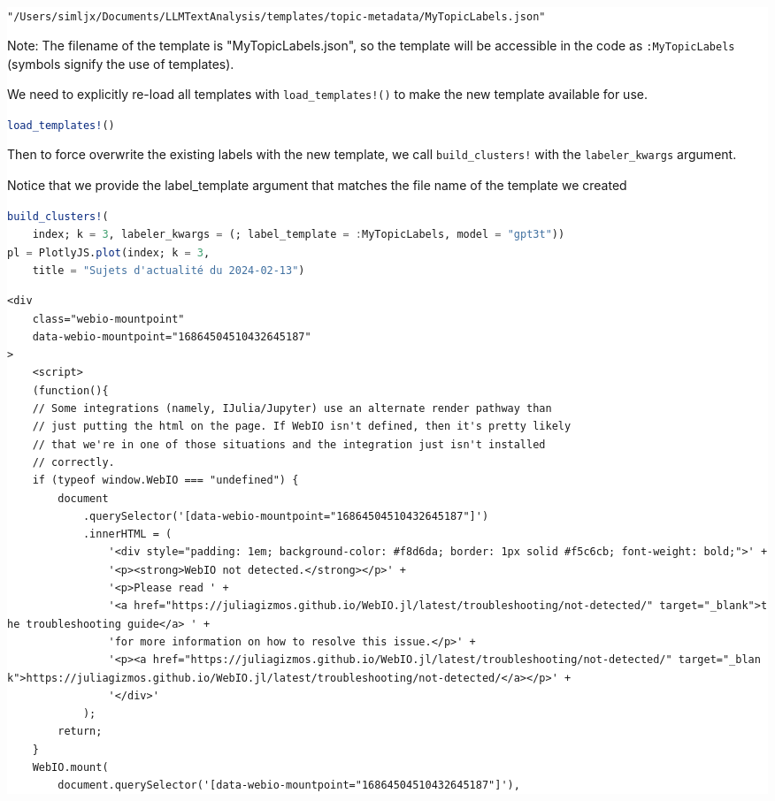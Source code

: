 ````
"/Users/simljx/Documents/LLMTextAnalysis/templates/topic-metadata/MyTopicLabels.json"
````

Note: The filename of the template is "MyTopicLabels.json", so the template will be accessible in the code as `:MyTopicLabels` (symbols signify the use of templates).

We need to explicitly re-load all templates with `load_templates!()` to make the new template available for use.

````julia
load_templates!()
````

Then to force overwrite the existing labels with the new template, we call `build_clusters!` with the `labeler_kwargs` argument.

Notice that we provide the label_template argument that matches the file name of the template we created

````julia
build_clusters!(
    index; k = 3, labeler_kwargs = (; label_template = :MyTopicLabels, model = "gpt3t"))
pl = PlotlyJS.plot(index; k = 3,
    title = "Sujets d'actualité du 2024-02-13")
````

```@raw html
<div
    class="webio-mountpoint"
    data-webio-mountpoint="16864504510432645187"
>
    <script>
    (function(){
    // Some integrations (namely, IJulia/Jupyter) use an alternate render pathway than
    // just putting the html on the page. If WebIO isn't defined, then it's pretty likely
    // that we're in one of those situations and the integration just isn't installed
    // correctly.
    if (typeof window.WebIO === "undefined") {
        document
            .querySelector('[data-webio-mountpoint="16864504510432645187"]')
            .innerHTML = (
                '<div style="padding: 1em; background-color: #f8d6da; border: 1px solid #f5c6cb; font-weight: bold;">' +
                '<p><strong>WebIO not detected.</strong></p>' +
                '<p>Please read ' +
                '<a href="https://juliagizmos.github.io/WebIO.jl/latest/troubleshooting/not-detected/" target="_blank">the troubleshooting guide</a> ' +
                'for more information on how to resolve this issue.</p>' +
                '<p><a href="https://juliagizmos.github.io/WebIO.jl/latest/troubleshooting/not-detected/" target="_blank">https://juliagizmos.github.io/WebIO.jl/latest/troubleshooting/not-detected/</a></p>' +
                '</div>'
            );
        return;
    }
    WebIO.mount(
        document.querySelector('[data-webio-mountpoint="16864504510432645187"]'),
```